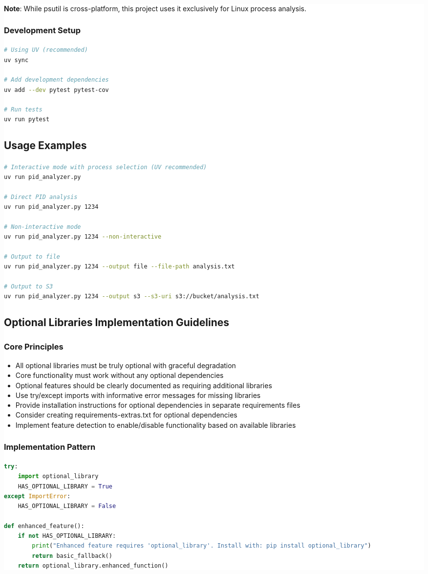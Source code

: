 **Note**: While psutil is cross-platform, this project uses it exclusively for Linux process analysis.

### Development Setup
```bash
# Using UV (recommended)
uv sync

# Add development dependencies
uv add --dev pytest pytest-cov

# Run tests
uv run pytest
```

## Usage Examples
```bash
# Interactive mode with process selection (UV recommended)
uv run pid_analyzer.py

# Direct PID analysis
uv run pid_analyzer.py 1234

# Non-interactive mode
uv run pid_analyzer.py 1234 --non-interactive

# Output to file
uv run pid_analyzer.py 1234 --output file --file-path analysis.txt

# Output to S3
uv run pid_analyzer.py 1234 --output s3 --s3-uri s3://bucket/analysis.txt
```

## Optional Libraries Implementation Guidelines

### Core Principles
- All optional libraries must be truly optional with graceful degradation
- Core functionality must work without any optional dependencies
- Optional features should be clearly documented as requiring additional libraries
- Use try/except imports with informative error messages for missing libraries
- Provide installation instructions for optional dependencies in separate requirements files
- Consider creating requirements-extras.txt for optional dependencies
- Implement feature detection to enable/disable functionality based on available libraries

### Implementation Pattern
```python
try:
    import optional_library
    HAS_OPTIONAL_LIBRARY = True
except ImportError:
    HAS_OPTIONAL_LIBRARY = False

def enhanced_feature():
    if not HAS_OPTIONAL_LIBRARY:
        print("Enhanced feature requires 'optional_library'. Install with: pip install optional_library")
        return basic_fallback()
    return optional_library.enhanced_function()
```
